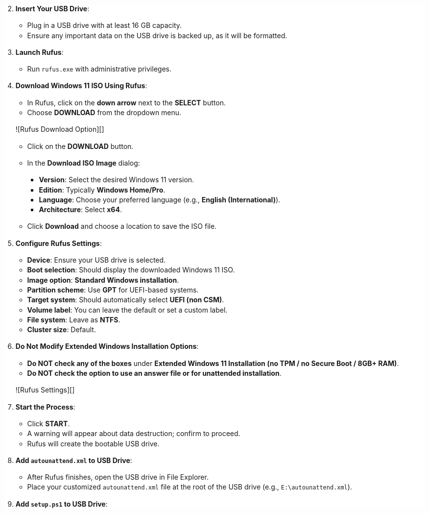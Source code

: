 2. **Insert Your USB Drive**:

   - Plug in a USB drive with at least 16 GB capacity.
   - Ensure any important data on the USB drive is backed up, as it will be formatted.

3. **Launch Rufus**:

   - Run `rufus.exe` with administrative privileges.

4. **Download Windows 11 ISO Using Rufus**:

   - In Rufus, click on the **down arrow** next to the **SELECT** button.
   - Choose **DOWNLOAD** from the dropdown menu.

   ![Rufus Download Option][]

   - Click on the **DOWNLOAD** button.
   - In the **Download ISO Image** dialog:

     - **Version**: Select the desired Windows 11 version.
     - **Edition**: Typically **Windows Home/Pro**.
     - **Language**: Choose your preferred language (e.g., **English (International)**).
     - **Architecture**: Select **x64**.

   - Click **Download** and choose a location to save the ISO file.

5. **Configure Rufus Settings**:

   - **Device**: Ensure your USB drive is selected.
   - **Boot selection**: Should display the downloaded Windows 11 ISO.
   - **Image option**: **Standard Windows installation**.
   - **Partition scheme**: Use **GPT** for UEFI-based systems.
   - **Target system**: Should automatically select **UEFI (non CSM)**.
   - **Volume label**: You can leave the default or set a custom label.
   - **File system**: Leave as **NTFS**.
   - **Cluster size**: Default.

6. **Do Not Modify Extended Windows Installation Options**:

   - **Do NOT check any of the boxes** under **Extended Windows 11 Installation (no TPM / no Secure Boot / 8GB+ RAM)**.
   - **Do NOT check the option to use an answer file or for unattended installation**.

   ![Rufus Settings][]

7. **Start the Process**:

   - Click **START**.
   - A warning will appear about data destruction; confirm to proceed.
   - Rufus will create the bootable USB drive.

8. **Add `autounattend.xml` to USB Drive**:

   - After Rufus finishes, open the USB drive in File Explorer.
   - Place your customized `autounattend.xml` file at the root of the USB drive (e.g., `E:\autounattend.xml`).

9. **Add `setup.ps1` to USB Drive**:
